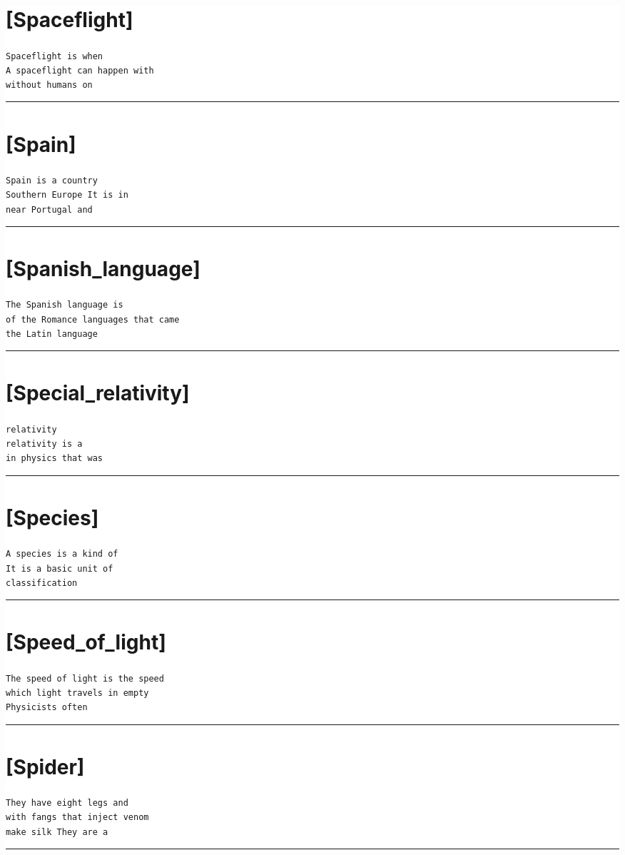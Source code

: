 
# [Spaceflight]
    Spaceflight is when 
    A spaceflight can happen with 
    without humans on 

---

# [Spain]
    Spain is a country 
    Southern Europe It is in 
    near Portugal and 

---

# [Spanish_language]
    The Spanish language is 
    of the Romance languages that came 
    the Latin language 

---

# [Special_relativity]
    relativity
    relativity is a 
    in physics that was 

---

# [Species]
    A species is a kind of 
    It is a basic unit of 
    classification

---

# [Speed_of_light]
    The speed of light is the speed 
    which light travels in empty 
    Physicists often 

---

# [Spider]
    They have eight legs and 
    with fangs that inject venom 
    make silk They are a 

---